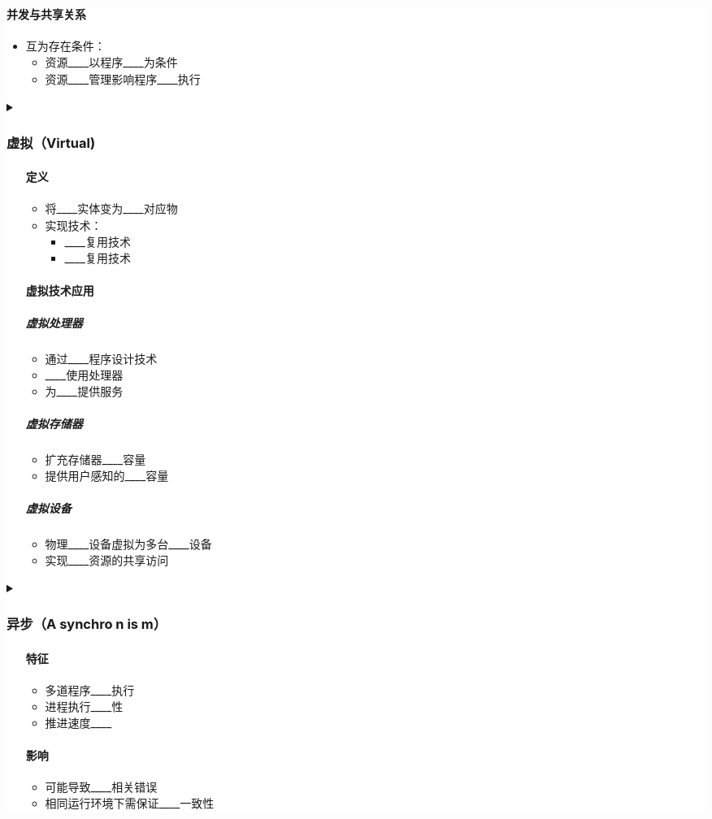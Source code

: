 #### 并发与共享关系
- 互为存在条件：
  - 资源____以程序____为条件
  - 资源____管理影响程序____执行

</ul>

<div>
<details><summary> </summary></details>
</div>

### 虚拟（Virtual)  

<ul>

#### 定义
- 将____实体变为____对应物
- 实现技术：
  - ____复用技术
  - ____复用技术

#### 虚拟技术应用
##### 虚拟处理器
- 通过____程序设计技术
- ____使用处理器
- 为____提供服务

##### 虚拟存储器
- 扩充存储器____容量
- 提供用户感知的____容量

##### 虚拟设备
- 物理____设备虚拟为多台____设备
- 实现____资源的共享访问

</ul>

<div>
<details><summary> </summary></details>
</div>

### 异步（A synchro n is m）  

<ul>

#### 特征
- 多道程序____执行
- 进程执行____性
- 推进速度____

#### 影响
- 可能导致____相关错误
- 相同运行环境下需保证____一致性
